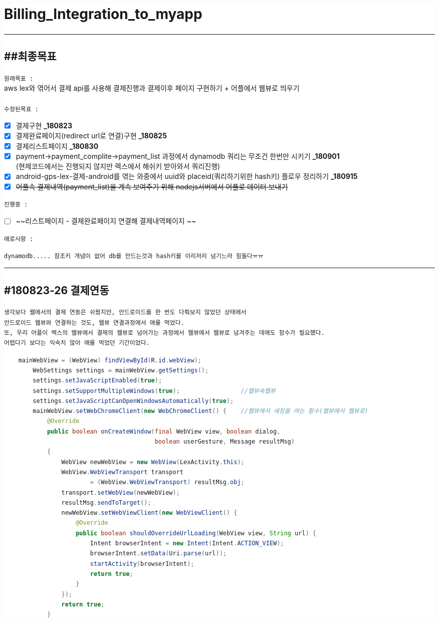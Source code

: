 # Billing_Integration_to_myapp
___
##최종목표
-
`원래목표 :     
` 
<br>
 aws lex와 엮어서 결제 api를 사용해 결제진행과 결제이후 페이지 구현하기 + 어플에서 웹뷰로 띄우기 
<br><br>
`수정된목표 : 
`   
- [x] 결제구현 **_180823**
- [x] 결제완료페이지(redirect url로 연결)구현 **_180825**
- [x] 결제리스트페이지 **_180830**
- [x] payment->payment_complite->payment_list 과정에서 dynamodb 쿼리는 무조건 한번만 시키기 **_180901**<br>
       (현제코드에서는 진행되지 않지만 렉스에서 해쉬키 받아와서 쿼리진행)
- [x] android-gps-lex-결제-android를 엮는 와중에서 uuid와 placeid(쿼리하기위한 hash키) 플로우 정리하기 **_180915**
- [x] ~~어플속 결제내역(payment_list)을 계속 보여주기 위해 nodejs서버에서 어플로 데이터 보내기<br>~~

`진행중 : 
`   
- [ ] ~~리스트페이지 - 결제완료페이지 연결해 결제내역페이지 ~~

`애로사항 : `   
~~~
dynamodb..... 참조키 개념이 없어 db를 만드는것과 hash키를 이리저리 넘기느라 힘들다ㅠㅠ
~~~
___
#180823-26 결제연동
-
~~~
생각보다 웹에서의 결제 연동은 쉬웠지만, 안드로이드를 한 번도 다뤄보지 않았던 상태에서 
안드로이드 웹뷰와 연결하는 것도, 웹뷰 연결과정에서 애를 먹었다.
또, 우리 어플이 렉스의 웹뷰에서 결제의 웹뷰로 넘어가는 과정에서 웹뷰에서 웹뷰로 넘겨주는 데에도 함수가 필요했다. 
어렵다기 보다는 익숙치 않아 애를 먹었던 기간이었다.
~~~
~~~java
    mainWebView = (WebView) findViewById(R.id.webView);
        WebSettings settings = mainWebView.getSettings();
        settings.setJavaScriptEnabled(true);
        settings.setSupportMultipleWindows(true);                 //웹뷰속웹뷰
        settings.setJavaScriptCanOpenWindowsAutomatically(true);
        mainWebView.setWebChromeClient(new WebChromeClient() {    //웹뷰에서 새창을 여는 함수(웹뷰에서 웹뷰로)
            @Override
            public boolean onCreateWindow(final WebView view, boolean dialog,
                                          boolean userGesture, Message resultMsg)
            {
                WebView newWebView = new WebView(LexActivity.this);
                WebView.WebViewTransport transport
                        = (WebView.WebViewTransport) resultMsg.obj;
                transport.setWebView(newWebView);
                resultMsg.sendToTarget();
                newWebView.setWebViewClient(new WebViewClient() {
                    @Override
                    public boolean shouldOverrideUrlLoading(WebView view, String url) {
                        Intent browserIntent = new Intent(Intent.ACTION_VIEW);
                        browserIntent.setData(Uri.parse(url));
                        startActivity(browserIntent);
                        return true;
                    }
                });
                return true;
            }
~~~
